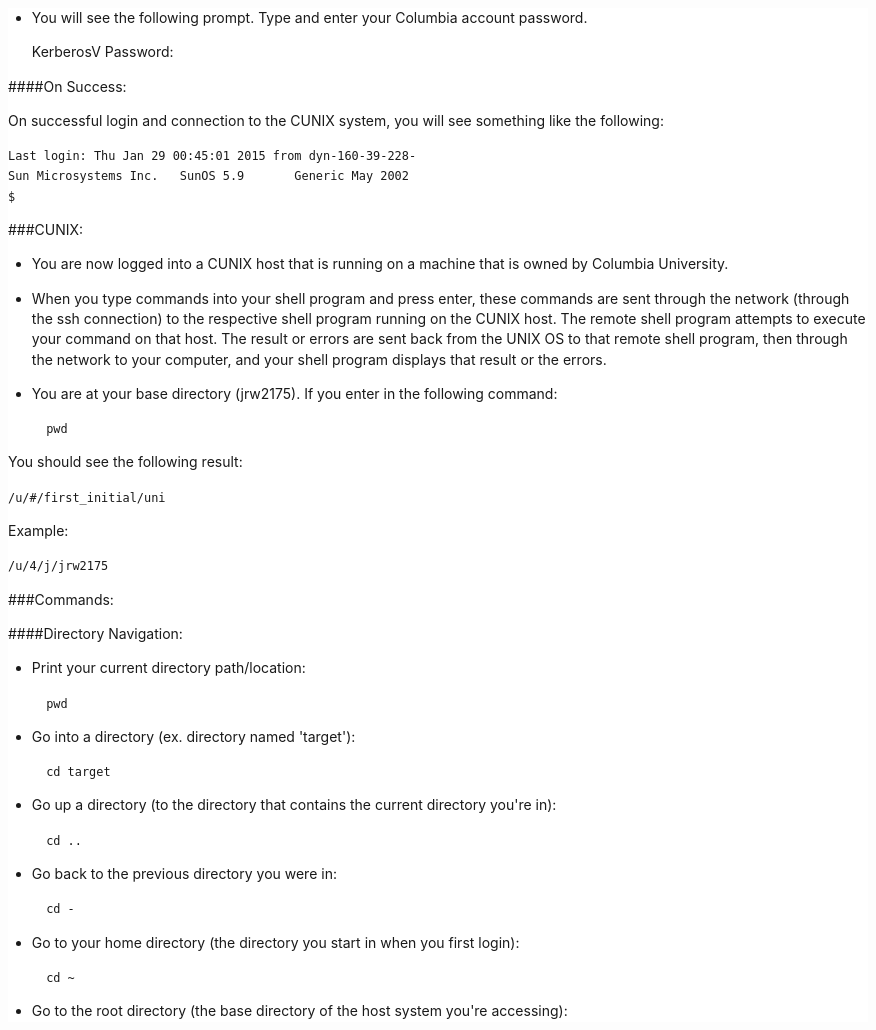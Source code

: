 - You will see the following prompt. Type and enter your Columbia account password.

    KerberosV Password:

####On Success:

On successful login and connection to the CUNIX system, you will see something like the following:

    Last login: Thu Jan 29 00:45:01 2015 from dyn-160-39-228-
    Sun Microsystems Inc.   SunOS 5.9       Generic May 2002
    $

<a name="cunix"></a>

###CUNIX:

- You are now logged into a CUNIX host that is running on a machine that is owned by Columbia University.

- When you type commands into your shell program and press enter, these commands are sent through the network (through the ssh connection) to the respective shell program running on the CUNIX host. The remote shell program attempts to execute your command on that host. The result or errors are sent back from the UNIX OS to that remote shell program, then through the network to your computer, and your shell program displays that result or the errors.

- You are at your base directory (jrw2175). If you enter in the following command:

        pwd

You should see the following result:

    /u/#/first_initial/uni

Example:

    /u/4/j/jrw2175

<a name="commands"></a>

###Commands:

####Directory Navigation:

- Print your current directory path/location:

        pwd

- Go into a directory (ex. directory named 'target'):

        cd target

- Go up a directory (to the directory that contains the current directory you're in):

        cd ..

- Go back to the previous directory you were in:

        cd -

- Go to your home directory (the directory you start in when you first login):

        cd ~

- Go to the root directory (the base directory of the host system you're accessing):

